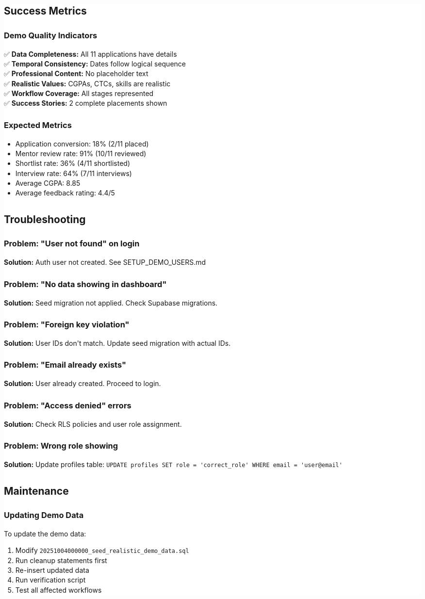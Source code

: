 ## Success Metrics

### Demo Quality Indicators
✅ **Data Completeness:** All 11 applications have details  
✅ **Temporal Consistency:** Dates follow logical sequence  
✅ **Professional Content:** No placeholder text  
✅ **Realistic Values:** CGPAs, CTCs, skills are realistic  
✅ **Workflow Coverage:** All stages represented  
✅ **Success Stories:** 2 complete placements shown

### Expected Metrics
- Application conversion: 18% (2/11 placed)
- Mentor review rate: 91% (10/11 reviewed)
- Shortlist rate: 36% (4/11 shortlisted)
- Interview rate: 64% (7/11 interviews)
- Average CGPA: 8.85
- Average feedback rating: 4.4/5

## Troubleshooting

### Problem: "User not found" on login
**Solution:** Auth user not created. See SETUP_DEMO_USERS.md

### Problem: "No data showing in dashboard"
**Solution:** Seed migration not applied. Check Supabase migrations.

### Problem: "Foreign key violation"
**Solution:** User IDs don't match. Update seed migration with actual IDs.

### Problem: "Email already exists"
**Solution:** User already created. Proceed to login.

### Problem: "Access denied" errors
**Solution:** Check RLS policies and user role assignment.

### Problem: Wrong role showing
**Solution:** Update profiles table: `UPDATE profiles SET role = 'correct_role' WHERE email = 'user@email'`

## Maintenance

### Updating Demo Data
To update the demo data:
1. Modify `20251004000000_seed_realistic_demo_data.sql`
2. Run cleanup statements first
3. Re-insert updated data
4. Run verification script
5. Test all affected workflows
